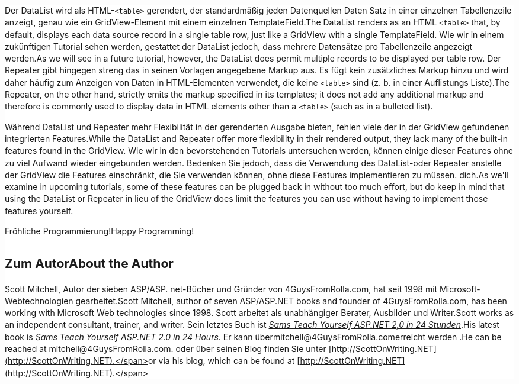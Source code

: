 <span data-ttu-id="a5b9a-284">Der DataList wird als HTML-`<table>` gerendert, der standardmäßig jeden Datenquellen Daten Satz in einer einzelnen Tabellenzeile anzeigt, genau wie ein GridView-Element mit einem einzelnen TemplateField.</span><span class="sxs-lookup"><span data-stu-id="a5b9a-284">The DataList renders as an HTML `<table>` that, by default, displays each data source record in a single table row, just like a GridView with a single TemplateField.</span></span> <span data-ttu-id="a5b9a-285">Wie wir in einem zukünftigen Tutorial sehen werden, gestattet der DataList jedoch, dass mehrere Datensätze pro Tabellenzeile angezeigt werden.</span><span class="sxs-lookup"><span data-stu-id="a5b9a-285">As we will see in a future tutorial, however, the DataList does permit multiple records to be displayed per table row.</span></span> <span data-ttu-id="a5b9a-286">Der Repeater gibt hingegen streng das in seinen Vorlagen angegebene Markup aus. Es fügt kein zusätzliches Markup hinzu und wird daher häufig zum Anzeigen von Daten in HTML-Elementen verwendet, die keine `<table>` sind (z. b. in einer Auflistungs Liste).</span><span class="sxs-lookup"><span data-stu-id="a5b9a-286">The Repeater, on the other hand, strictly emits the markup specified in its templates; it does not add any additional markup and therefore is commonly used to display data in HTML elements other than a `<table>` (such as in a bulleted list).</span></span>

<span data-ttu-id="a5b9a-287">Während DataList und Repeater mehr Flexibilität in der gerenderten Ausgabe bieten, fehlen viele der in der GridView gefundenen integrierten Features.</span><span class="sxs-lookup"><span data-stu-id="a5b9a-287">While the DataList and Repeater offer more flexibility in their rendered output, they lack many of the built-in features found in the GridView.</span></span> <span data-ttu-id="a5b9a-288">Wie wir in den bevorstehenden Tutorials untersuchen werden, können einige dieser Features ohne zu viel Aufwand wieder eingebunden werden. Bedenken Sie jedoch, dass die Verwendung des DataList-oder Repeater anstelle der GridView die Features einschränkt, die Sie verwenden können, ohne diese Features implementieren zu müssen. dich.</span><span class="sxs-lookup"><span data-stu-id="a5b9a-288">As we'll examine in upcoming tutorials, some of these features can be plugged back in without too much effort, but do keep in mind that using the DataList or Repeater in lieu of the GridView does limit the features you can use without having to implement those features yourself.</span></span>

<span data-ttu-id="a5b9a-289">Fröhliche Programmierung!</span><span class="sxs-lookup"><span data-stu-id="a5b9a-289">Happy Programming!</span></span>

## <a name="about-the-author"></a><span data-ttu-id="a5b9a-290">Zum Autor</span><span class="sxs-lookup"><span data-stu-id="a5b9a-290">About the Author</span></span>

<span data-ttu-id="a5b9a-291">[Scott Mitchell](http://www.4guysfromrolla.com/ScottMitchell.shtml), Autor der sieben ASP/ASP. net-Bücher und Gründer von [4GuysFromRolla.com](http://www.4guysfromrolla.com), hat seit 1998 mit Microsoft-Webtechnologien gearbeitet.</span><span class="sxs-lookup"><span data-stu-id="a5b9a-291">[Scott Mitchell](http://www.4guysfromrolla.com/ScottMitchell.shtml), author of seven ASP/ASP.NET books and founder of [4GuysFromRolla.com](http://www.4guysfromrolla.com), has been working with Microsoft Web technologies since 1998.</span></span> <span data-ttu-id="a5b9a-292">Scott arbeitet als unabhängiger Berater, Ausbilder und Writer.</span><span class="sxs-lookup"><span data-stu-id="a5b9a-292">Scott works as an independent consultant, trainer, and writer.</span></span> <span data-ttu-id="a5b9a-293">Sein letztes Buch ist [*Sams Teach Yourself ASP.NET 2,0 in 24 Stunden*](https://www.amazon.com/exec/obidos/ASIN/0672327384/4guysfromrollaco).</span><span class="sxs-lookup"><span data-stu-id="a5b9a-293">His latest book is [*Sams Teach Yourself ASP.NET 2.0 in 24 Hours*](https://www.amazon.com/exec/obidos/ASIN/0672327384/4guysfromrollaco).</span></span> <span data-ttu-id="a5b9a-294">Er kann übermitchell@4GuysFromRolla.comerreicht werden [.](mailto:mitchell@4GuysFromRolla.com)</span><span class="sxs-lookup"><span data-stu-id="a5b9a-294">He can be reached at [mitchell@4GuysFromRolla.com.](mailto:mitchell@4GuysFromRolla.com)</span></span> <span data-ttu-id="a5b9a-295">oder über seinen Blog finden Sie unter [http://ScottOnWriting.NET](http://ScottOnWriting.NET).</span><span class="sxs-lookup"><span data-stu-id="a5b9a-295">or via his blog, which can be found at [http://ScottOnWriting.NET](http://ScottOnWriting.NET).</span></span>

